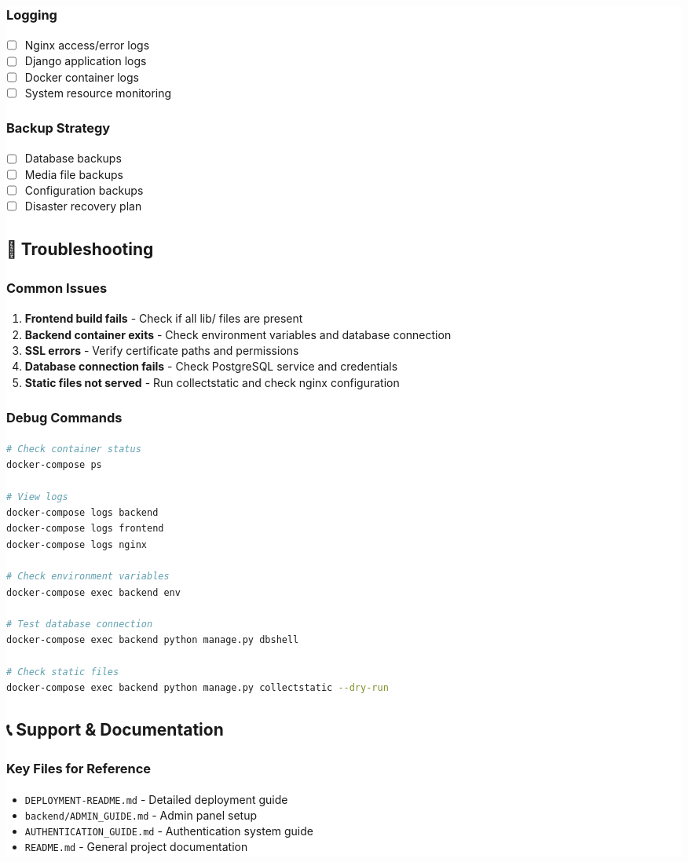 ### Logging
- [ ] Nginx access/error logs
- [ ] Django application logs
- [ ] Docker container logs
- [ ] System resource monitoring

### Backup Strategy
- [ ] Database backups
- [ ] Media file backups
- [ ] Configuration backups
- [ ] Disaster recovery plan

## 🐛 Troubleshooting

### Common Issues
1. **Frontend build fails** - Check if all lib/ files are present
2. **Backend container exits** - Check environment variables and database connection
3. **SSL errors** - Verify certificate paths and permissions
4. **Database connection fails** - Check PostgreSQL service and credentials
5. **Static files not served** - Run collectstatic and check nginx configuration

### Debug Commands
```bash
# Check container status
docker-compose ps

# View logs
docker-compose logs backend
docker-compose logs frontend
docker-compose logs nginx

# Check environment variables
docker-compose exec backend env

# Test database connection
docker-compose exec backend python manage.py dbshell

# Check static files
docker-compose exec backend python manage.py collectstatic --dry-run
```

## 📞 Support & Documentation

### Key Files for Reference
- `DEPLOYMENT-README.md` - Detailed deployment guide
- `backend/ADMIN_GUIDE.md` - Admin panel setup
- `AUTHENTICATION_GUIDE.md` - Authentication system guide
- `README.md` - General project documentation
